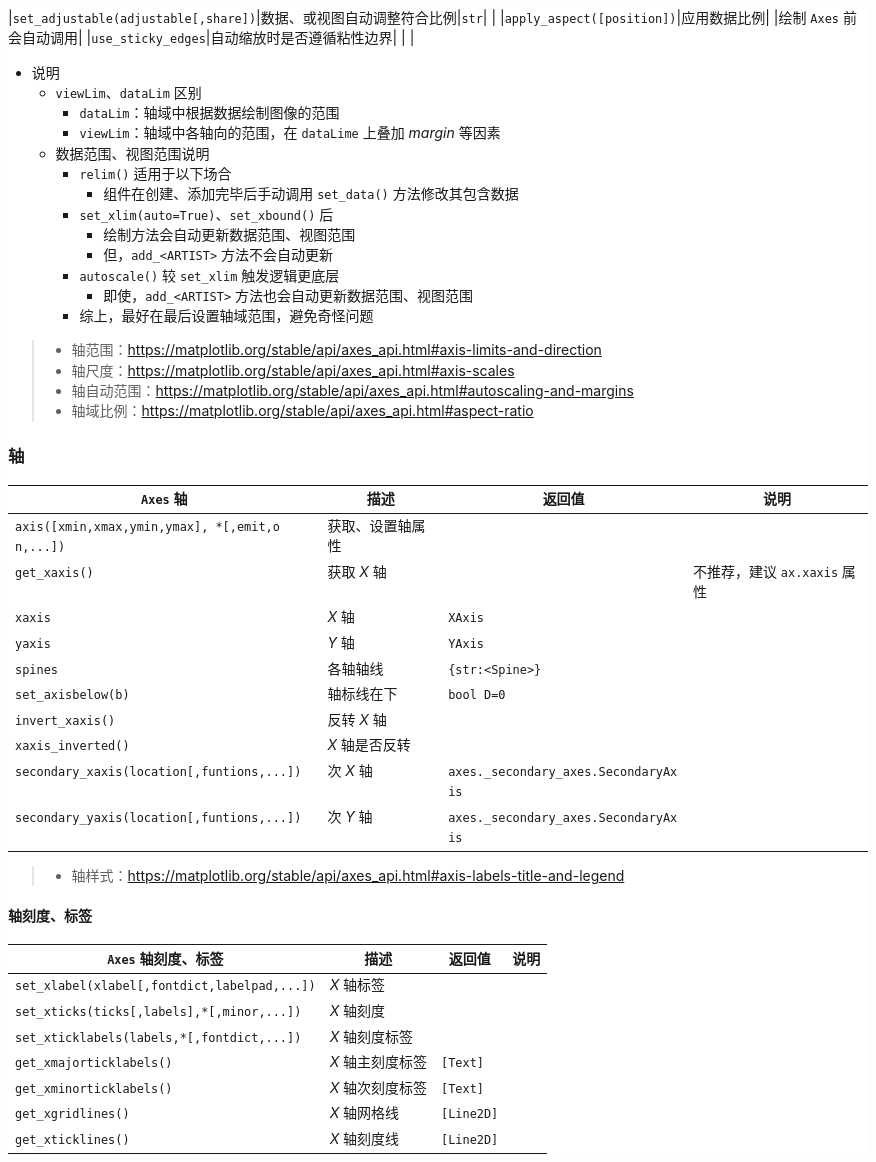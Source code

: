 |`set_adjustable(adjustable[,share])`|数据、或视图自动调整符合比例|`str`| |
|`apply_aspect([position])`|应用数据比例| |绘制 `Axes` 前会自动调用|
|`use_sticky_edges`|自动缩放时是否遵循粘性边界| | |

-	说明
	-	`viewLim`、`dataLim` 区别
		-	`dataLim`：轴域中根据数据绘制图像的范围
		-	`viewLim`：轴域中各轴向的范围，在 `dataLime` 上叠加 *margin* 等因素
	-	数据范围、视图范围说明
		-	`relim()` 适用于以下场合
			-	组件在创建、添加完毕后手动调用 `set_data()` 方法修改其包含数据
		-	`set_xlim(auto=True)`、`set_xbound()` 后
			-	绘制方法会自动更新数据范围、视图范围
			-	但，`add_<ARTIST>` 方法不会自动更新
		-	`autoscale()` 较 `set_xlim` 触发逻辑更底层
			-	即使，`add_<ARTIST>` 方法也会自动更新数据范围、视图范围
		-	综上，最好在最后设置轴域范围，避免奇怪问题

> - 轴范围：<https://matplotlib.org/stable/api/axes_api.html#axis-limits-and-direction>
> - 轴尺度：<https://matplotlib.org/stable/api/axes_api.html#axis-scales>
> - 轴自动范围：<https://matplotlib.org/stable/api/axes_api.html#autoscaling-and-margins>
> - 轴域比例：<https://matplotlib.org/stable/api/axes_api.html#aspect-ratio>

###	轴

|`Axes` 轴|描述|返回值|说明|
|-----|-----|-----|-----|
|`axis([xmin,xmax,ymin,ymax], *[,emit,on,...])`|获取、设置轴属性| | |
|`get_xaxis()`|获取 *X* 轴| |不推荐，建议 `ax.xaxis` 属性|
|`xaxis`|*X* 轴|`XAxis`| |
|`yaxis`|*Y* 轴|`YAxis`| |
|`spines`|各轴轴线|`{str:<Spine>}`| |
|`set_axisbelow(b)`|轴标线在下|`bool D=0`| |
|`invert_xaxis()`|反转 *X* 轴| | |
|`xaxis_inverted()`|*X* 轴是否反转| | |
|`secondary_xaxis(location[,funtions,...])`|次 *X* 轴|`axes._secondary_axes.SecondaryAxis`| |
|`secondary_yaxis(location[,funtions,...])`|次 *Y* 轴|`axes._secondary_axes.SecondaryAxis`| |

> - 轴样式：<https://matplotlib.org/stable/api/axes_api.html#axis-labels-title-and-legend>

####	轴刻度、标签

|`Axes` 轴刻度、标签|描述|返回值|说明|
|-----|-----|-----|-----|
|`set_xlabel(xlabel[,fontdict,labelpad,...])`|*X* 轴标签| | |
|`set_xticks(ticks[,labels],*[,minor,...])`|*X* 轴刻度| | |
|`set_xticklabels(labels,*[,fontdict,...])`|*X* 轴刻度标签| | |
|`get_xmajorticklabels()`|*X* 轴主刻度标签|`[Text]`| |
|`get_xminorticklabels()`|*X* 轴次刻度标签|`[Text]`| |
|`get_xgridlines()`|*X* 轴网格线|`[Line2D]`| |
|`get_xticklines()`|*X* 轴刻度线|`[Line2D]`| |